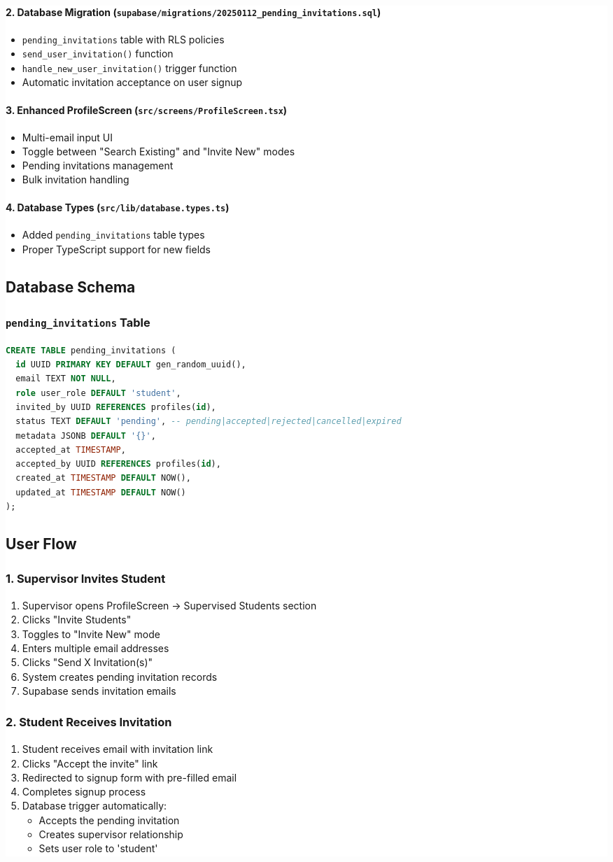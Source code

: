 #### 2. **Database Migration** (`supabase/migrations/20250112_pending_invitations.sql`)
- `pending_invitations` table with RLS policies
- `send_user_invitation()` function
- `handle_new_user_invitation()` trigger function
- Automatic invitation acceptance on user signup

#### 3. **Enhanced ProfileScreen** (`src/screens/ProfileScreen.tsx`)
- Multi-email input UI
- Toggle between "Search Existing" and "Invite New" modes
- Pending invitations management
- Bulk invitation handling

#### 4. **Database Types** (`src/lib/database.types.ts`)
- Added `pending_invitations` table types
- Proper TypeScript support for new fields

## Database Schema

### `pending_invitations` Table
```sql
CREATE TABLE pending_invitations (
  id UUID PRIMARY KEY DEFAULT gen_random_uuid(),
  email TEXT NOT NULL,
  role user_role DEFAULT 'student',
  invited_by UUID REFERENCES profiles(id),
  status TEXT DEFAULT 'pending', -- pending|accepted|rejected|cancelled|expired
  metadata JSONB DEFAULT '{}',
  accepted_at TIMESTAMP,
  accepted_by UUID REFERENCES profiles(id),
  created_at TIMESTAMP DEFAULT NOW(),
  updated_at TIMESTAMP DEFAULT NOW()
);
```

## User Flow

### 1. **Supervisor Invites Student**
1. Supervisor opens ProfileScreen → Supervised Students section
2. Clicks "Invite Students" 
3. Toggles to "Invite New" mode
4. Enters multiple email addresses
5. Clicks "Send X Invitation(s)"
6. System creates pending invitation records
7. Supabase sends invitation emails

### 2. **Student Receives Invitation**
1. Student receives email with invitation link
2. Clicks "Accept the invite" link
3. Redirected to signup form with pre-filled email
4. Completes signup process
5. Database trigger automatically:
   - Accepts the pending invitation
   - Creates supervisor relationship
   - Sets user role to 'student'
